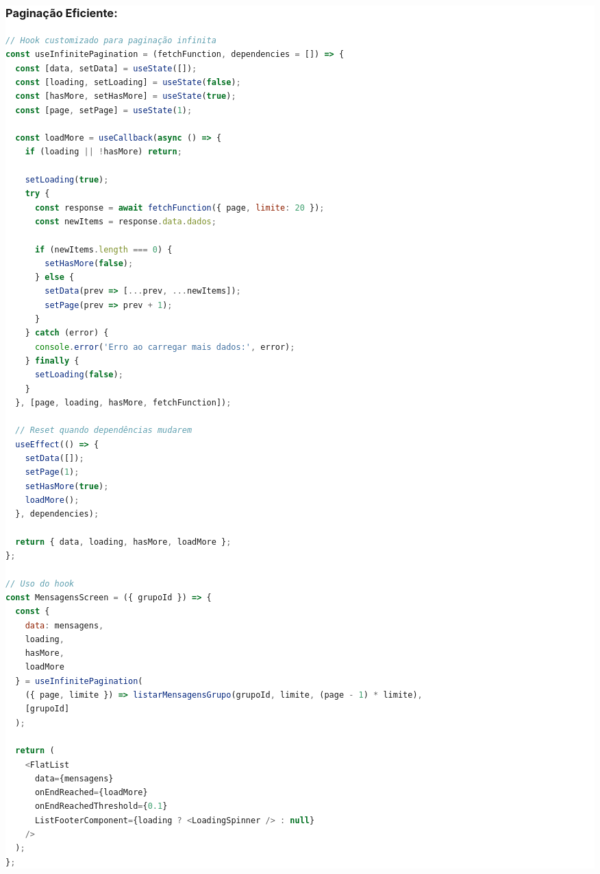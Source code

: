 ### **Paginação Eficiente**:

```javascript
// Hook customizado para paginação infinita
const useInfinitePagination = (fetchFunction, dependencies = []) => {
  const [data, setData] = useState([]);
  const [loading, setLoading] = useState(false);
  const [hasMore, setHasMore] = useState(true);
  const [page, setPage] = useState(1);
  
  const loadMore = useCallback(async () => {
    if (loading || !hasMore) return;
    
    setLoading(true);
    try {
      const response = await fetchFunction({ page, limite: 20 });
      const newItems = response.data.dados;
      
      if (newItems.length === 0) {
        setHasMore(false);
      } else {
        setData(prev => [...prev, ...newItems]);
        setPage(prev => prev + 1);
      }
    } catch (error) {
      console.error('Erro ao carregar mais dados:', error);
    } finally {
      setLoading(false);
    }
  }, [page, loading, hasMore, fetchFunction]);
  
  // Reset quando dependências mudarem
  useEffect(() => {
    setData([]);
    setPage(1);
    setHasMore(true);
    loadMore();
  }, dependencies);
  
  return { data, loading, hasMore, loadMore };
};

// Uso do hook
const MensagensScreen = ({ grupoId }) => {
  const {
    data: mensagens,
    loading,
    hasMore,
    loadMore
  } = useInfinitePagination(
    ({ page, limite }) => listarMensagensGrupo(grupoId, limite, (page - 1) * limite),
    [grupoId]
  );
  
  return (
    <FlatList
      data={mensagens}
      onEndReached={loadMore}
      onEndReachedThreshold={0.1}
      ListFooterComponent={loading ? <LoadingSpinner /> : null}
    />
  );
};
```